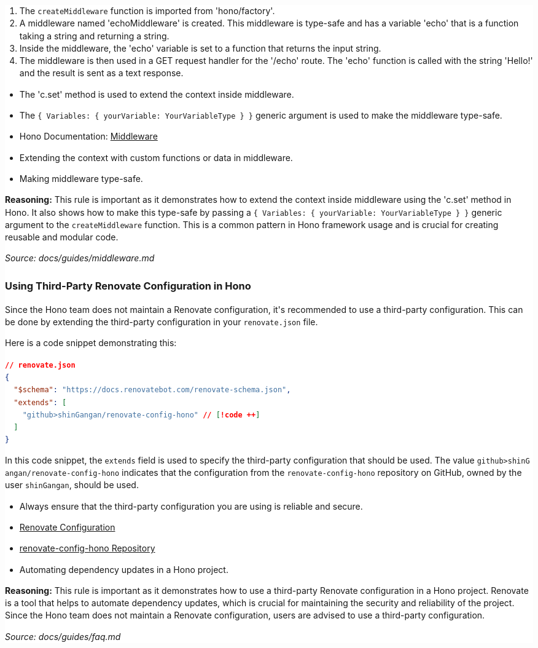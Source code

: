 1. The `createMiddleware` function is imported from 'hono/factory'.
2. A middleware named 'echoMiddleware' is created. This middleware is type-safe and has a variable 'echo' that is a function taking a string and returning a string.
3. Inside the middleware, the 'echo' variable is set to a function that returns the input string.
4. The middleware is then used in a GET request handler for the '/echo' route. The 'echo' function is called with the string 'Hello!' and the result is sent as a text response.

- The 'c.set' method is used to extend the context inside middleware.
- The `{ Variables: { yourVariable: YourVariableType } }` generic argument is used to make the middleware type-safe.

- Hono Documentation: [Middleware](https://hono.bayfront.io/Reference/Middleware)

- Extending the context with custom functions or data in middleware.
- Making middleware type-safe.

**Reasoning:** This rule is important as it demonstrates how to extend the context inside middleware using the 'c.set' method in Hono. It also shows how to make this type-safe by passing a `{ Variables: { yourVariable: YourVariableType } }` generic argument to the `createMiddleware` function. This is a common pattern in Hono framework usage and is crucial for creating reusable and modular code.

*Source: docs/guides/middleware.md*

### Using Third-Party Renovate Configuration in Hono

Since the Hono team does not maintain a Renovate configuration, it's recommended to use a third-party configuration. This can be done by extending the third-party configuration in your `renovate.json` file.

Here is a code snippet demonstrating this:

```json
// renovate.json
{
  "$schema": "https://docs.renovatebot.com/renovate-schema.json",
  "extends": [
    "github>shinGangan/renovate-config-hono" // [!code ++]
  ]
}
```

In this code snippet, the `extends` field is used to specify the third-party configuration that should be used. The value `github>shinGangan/renovate-config-hono` indicates that the configuration from the `renovate-config-hono` repository on GitHub, owned by the user `shinGangan`, should be used.

- Always ensure that the third-party configuration you are using is reliable and secure.

- [Renovate Configuration](https://docs.renovatebot.com/configuration-options/)
- [renovate-config-hono Repository](https://github.com/shinGangan/renovate-config-hono)

- Automating dependency updates in a Hono project.

**Reasoning:** This rule is important as it demonstrates how to use a third-party Renovate configuration in a Hono project. Renovate is a tool that helps to automate dependency updates, which is crucial for maintaining the security and reliability of the project. Since the Hono team does not maintain a Renovate configuration, users are advised to use a third-party configuration.

*Source: docs/guides/faq.md*
